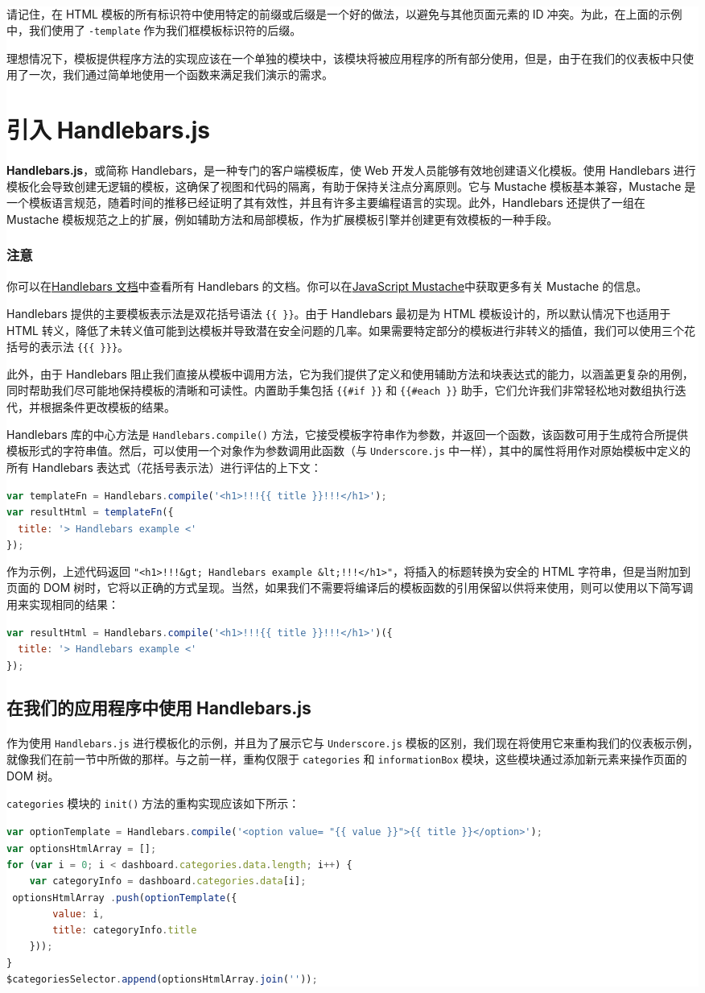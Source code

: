 请记住，在 HTML 模板的所有标识符中使用特定的前缀或后缀是一个好的做法，以避免与其他页面元素的 ID 冲突。为此，在上面的示例中，我们使用了 `-template` 作为我们框模板标识符的后缀。

理想情况下，模板提供程序方法的实现应该在一个单独的模块中，该模块将被应用程序的所有部分使用，但是，由于在我们的仪表板中只使用了一次，我们通过简单地使用一个函数来满足我们演示的需求。

# 引入 Handlebars.js

**Handlebars.js**，或简称 Handlebars，是一种专门的客户端模板库，使 Web 开发人员能够有效地创建语义化模板。使用 Handlebars 进行模板化会导致创建无逻辑的模板，这确保了视图和代码的隔离，有助于保持关注点分离原则。它与 Mustache 模板基本兼容，Mustache 是一个模板语言规范，随着时间的推移已经证明了其有效性，并且有许多主要编程语言的实现。此外，Handlebars 还提供了一组在 Mustache 模板规范之上的扩展，例如辅助方法和局部模板，作为扩展模板引擎并创建更有效模板的一种手段。

### 注意

你可以在[Handlebars 文档](http://handlebarsjs.com/)中查看所有 Handlebars 的文档。你可以在[JavaScript Mustache](https://github.com/janl/mustache.js/)中获取更多有关 Mustache 的信息。

Handlebars 提供的主要模板表示法是双花括号语法 `{{ }}`。由于 Handlebars 最初是为 HTML 模板设计的，所以默认情况下也适用于 HTML 转义，降低了未转义值可能到达模板并导致潜在安全问题的几率。如果需要特定部分的模板进行非转义的插值，我们可以使用三个花括号的表示法 `{{{ }}}`。

此外，由于 Handlebars 阻止我们直接从模板中调用方法，它为我们提供了定义和使用辅助方法和块表达式的能力，以涵盖更复杂的用例，同时帮助我们尽可能地保持模板的清晰和可读性。内置助手集包括 `{{#if }}` 和 `{{#each }}` 助手，它们允许我们非常轻松地对数组执行迭代，并根据条件更改模板的结果。

Handlebars 库的中心方法是 `Handlebars.compile()` 方法，它接受模板字符串作为参数，并返回一个函数，该函数可用于生成符合所提供模板形式的字符串值。然后，可以使用一个对象作为参数调用此函数（与 `Underscore.js` 中一样），其中的属性将用作对原始模板中定义的所有 Handlebars 表达式（花括号表示法）进行评估的上下文：

```js
var templateFn = Handlebars.compile('<h1>!!!{{ title }}!!!</h1>');
var resultHtml = templateFn({ 
  title: '> Handlebars example <'
});
```

作为示例，上述代码返回 `"<h1>!!!&gt; Handlebars example &lt;!!!</h1>"`，将插入的标题转换为安全的 HTML 字符串，但是当附加到页面的 DOM 树时，它将以正确的方式呈现。当然，如果我们不需要将编译后的模板函数的引用保留以供将来使用，则可以使用以下简写调用来实现相同的结果：

```js
var resultHtml = Handlebars.compile('<h1>!!!{{ title }}!!!</h1>')({ 
  title: '> Handlebars example <' 
});
```

## 在我们的应用程序中使用 Handlebars.js

作为使用 `Handlebars.js` 进行模板化的示例，并且为了展示它与 `Underscore.js` 模板的区别，我们现在将使用它来重构我们的仪表板示例，就像我们在前一节中所做的那样。与之前一样，重构仅限于 `categories` 和 `informationBox` 模块，这些模块通过添加新元素来操作页面的 DOM 树。

`categories` 模块的 `init()` 方法的重构实现应该如下所示：

```js
var optionTemplate = Handlebars.compile('<option value= "{{ value }}">{{ title }}</option>'); 
var optionsHtmlArray = []; 
for (var i = 0; i < dashboard.categories.data.length; i++) { 
    var categoryInfo = dashboard.categories.data[i]; 
 optionsHtmlArray .push(optionTemplate({ 
        value: i, 
        title: categoryInfo.title 
    })); 
}
$categoriesSelector.append(optionsHtmlArray.join(''));
```
